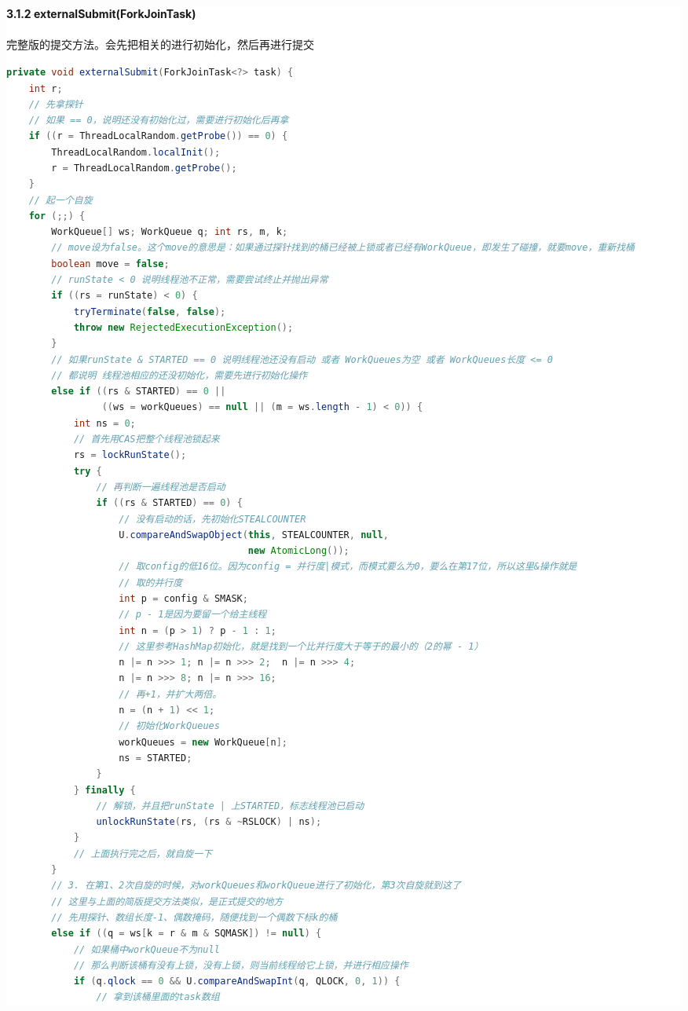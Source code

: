 #### 3.1.2 externalSubmit(ForkJoinTask)

完整版的提交方法。会先把相关的进行初始化，然后再进行提交

~~~java
private void externalSubmit(ForkJoinTask<?> task) {
    int r;          
    // 先拿探针
    // 如果 == 0，说明还没有初始化过，需要进行初始化后再拿
    if ((r = ThreadLocalRandom.getProbe()) == 0) {
        ThreadLocalRandom.localInit();
        r = ThreadLocalRandom.getProbe();
    }
    // 起一个自旋
    for (;;) {
        WorkQueue[] ws; WorkQueue q; int rs, m, k;
        // move设为false。这个move的意思是：如果通过探针找到的桶已经被上锁或者已经有WorkQueue，即发生了碰撞，就要move，重新找桶
        boolean move = false;
        // runState < 0 说明线程池不正常，需要尝试终止并抛出异常
        if ((rs = runState) < 0) {
            tryTerminate(false, false);    
            throw new RejectedExecutionException();
        }
        // 如果runState & STARTED == 0 说明线程池还没有启动 或者 WorkQueues为空 或者 WorkQueues长度 <= 0
        // 都说明 线程池相应的还没初始化，需要先进行初始化操作
        else if ((rs & STARTED) == 0 ||     
                 ((ws = workQueues) == null || (m = ws.length - 1) < 0)) {
            int ns = 0;
            // 首先用CAS把整个线程池锁起来
            rs = lockRunState();
            try {
                // 再判断一遍线程池是否启动
                if ((rs & STARTED) == 0) {
                    // 没有启动的话，先初始化STEALCOUNTER
                    U.compareAndSwapObject(this, STEALCOUNTER, null,
                                           new AtomicLong());
                    // 取config的低16位。因为config = 并行度|模式，而模式要么为0，要么在第17位，所以这里&操作就是
                    // 取的并行度
                    int p = config & SMASK; 
                    // p - 1是因为要留一个给主线程
                    int n = (p > 1) ? p - 1 : 1;
                    // 这里参考HashMap初始化，就是找到一个比并行度大于等于的最小的（2的幂 - 1）
                    n |= n >>> 1; n |= n >>> 2;  n |= n >>> 4;
                    n |= n >>> 8; n |= n >>> 16; 
                    // 再+1，并扩大两倍。
                    n = (n + 1) << 1;
                    // 初始化WorkQueues
                    workQueues = new WorkQueue[n];
                    ns = STARTED;
                }
            } finally {
                // 解锁，并且把runState | 上STARTED，标志线程池已启动
                unlockRunState(rs, (rs & ~RSLOCK) | ns);
            }
            // 上面执行完之后，就自旋一下
        }
        // 3. 在第1、2次自旋的时候，对workQueues和workQueue进行了初始化，第3次自旋就到这了
        // 这里与上面的简版提交方法类似，是正式提交的地方
        // 先用探针、数组长度-1、偶数掩码，随便找到一个偶数下标k的桶
        else if ((q = ws[k = r & m & SQMASK]) != null) {
            // 如果桶中workQueue不为null
            // 那么判断该桶有没有上锁，没有上锁，则当前线程给它上锁，并进行相应操作
            if (q.qlock == 0 && U.compareAndSwapInt(q, QLOCK, 0, 1)) {
                // 拿到该桶里面的task数组
~~~